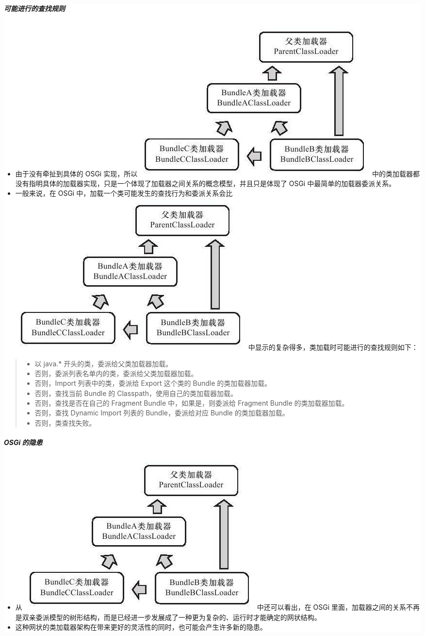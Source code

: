 ##### 可能进行的查找规则

- 由于没有牵扯到具体的 OSGi 实现，所以 ![图72](https://github.com/walmt/understand_JVM/blob/master/img/72.png?raw=true) 中的类加载器都没有指明具体的加载器实现，只是一个体现了加载器之间关系的概念模型，并且只是体现了 OSGi 中最简单的加载器委派关系。
- 一般来说，在 OSGi 中，加载一个类可能发生的查找行为和委派关系会比 ![图72](https://github.com/walmt/understand_JVM/blob/master/img/72.png?raw=true) 中显示的复杂得多，类加载时可能进行的查找规则如下：
>- 以 java.* 开头的类，委派给父类加载器加载。
>- 否则，委派列表名单内的类，委派给父类加载器加载。
>- 否则，Import 列表中的类，委派给 Export 这个类的 Bundle 的类加载器加载。
>- 否则，查找当前 Bundle 的 Classpath，使用自己的类加载器加载。
>- 否则，查找是否在自己的 Fragment Bundle 中，如果是，则委派给 Fragment Bundle 的类加载器加载。
>- 否则，查找 Dynamic Import 列表的 Bundle，委派给对应 Bundle 的类加载器加载。
>- 否则，类查找失败。

##### OSGi 的隐患

- 从 ![图72](https://github.com/walmt/understand_JVM/blob/master/img/72.png?raw=true) 中还可以看出，在 OSGi 里面，加载器之间的关系不再是双亲委派模型的树形结构，而是已经进一步发展成了一种更为复杂的、运行时才能确定的网状结构。
- 这种网状的类加载器架构在带来更好的灵活性的同时，也可能会产生许多新的隐患。
